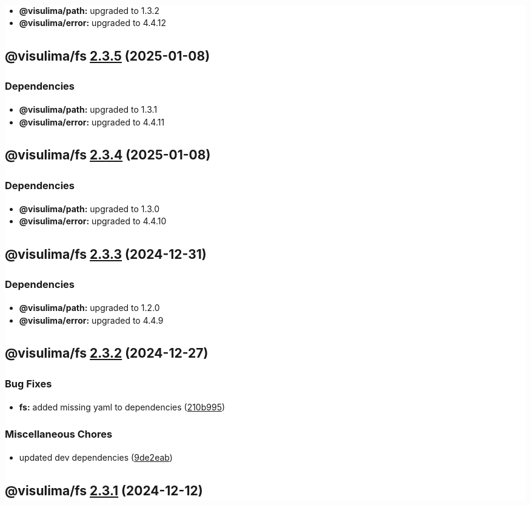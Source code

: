 * **@visulima/path:** upgraded to 1.3.2
* **@visulima/error:** upgraded to 4.4.12

## @visulima/fs [2.3.5](https://github.com/visulima/visulima/compare/@visulima/fs@2.3.4...@visulima/fs@2.3.5) (2025-01-08)


### Dependencies

* **@visulima/path:** upgraded to 1.3.1
* **@visulima/error:** upgraded to 4.4.11

## @visulima/fs [2.3.4](https://github.com/visulima/visulima/compare/@visulima/fs@2.3.3...@visulima/fs@2.3.4) (2025-01-08)


### Dependencies

* **@visulima/path:** upgraded to 1.3.0
* **@visulima/error:** upgraded to 4.4.10

## @visulima/fs [2.3.3](https://github.com/visulima/visulima/compare/@visulima/fs@2.3.2...@visulima/fs@2.3.3) (2024-12-31)


### Dependencies

* **@visulima/path:** upgraded to 1.2.0
* **@visulima/error:** upgraded to 4.4.9

## @visulima/fs [2.3.2](https://github.com/visulima/visulima/compare/@visulima/fs@2.3.1...@visulima/fs@2.3.2) (2024-12-27)

### Bug Fixes

* **fs:** added missing yaml to dependencies ([210b995](https://github.com/visulima/visulima/commit/210b99503da7a30ceb3aa01019ae7d3f8bed6807))

### Miscellaneous Chores

* updated dev dependencies ([9de2eab](https://github.com/visulima/visulima/commit/9de2eab91e95c8b9289d12f863a5167218770650))

## @visulima/fs [2.3.1](https://github.com/visulima/visulima/compare/@visulima/fs@2.3.0...@visulima/fs@2.3.1) (2024-12-12)
